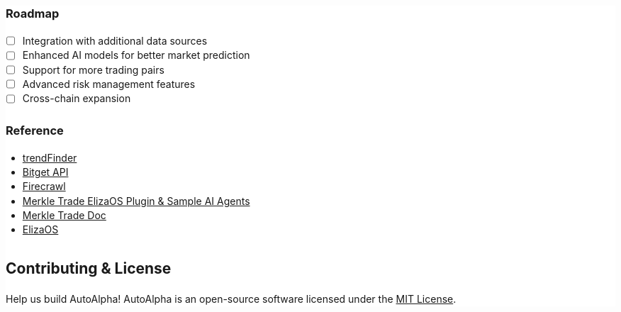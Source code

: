 ### **Roadmap**

- [ ] Integration with additional data sources
- [ ] Enhanced AI models for better market prediction
- [ ] Support for more trading pairs
- [ ] Advanced risk management features
- [ ] Cross-chain expansion

### **Reference**

- [trendFinder](https://github.com/ericciarla/trendFinder)
- [Bitget API](https://www.bitget.com/zh-CN/api-doc/spot/intro)
- [Firecrawl](https://github.com/mendableai/firecrawl)
- [Merkle Trade ElizaOS Plugin & Sample AI Agents](https://github.com/merkle-trade/merkle-eliza-samples)
- [Merkle Trade Doc](https://docs.merkle.trade/)
- [ElizaOS](https://github.com/elizaOS/eliza)

## **Contributing & License**

Help us build AutoAlpha! AutoAlpha is an open-source software licensed under the [MIT License](https://github.com/jjjutla/melodot/blob/main/MIT-LICENSE.txt).




